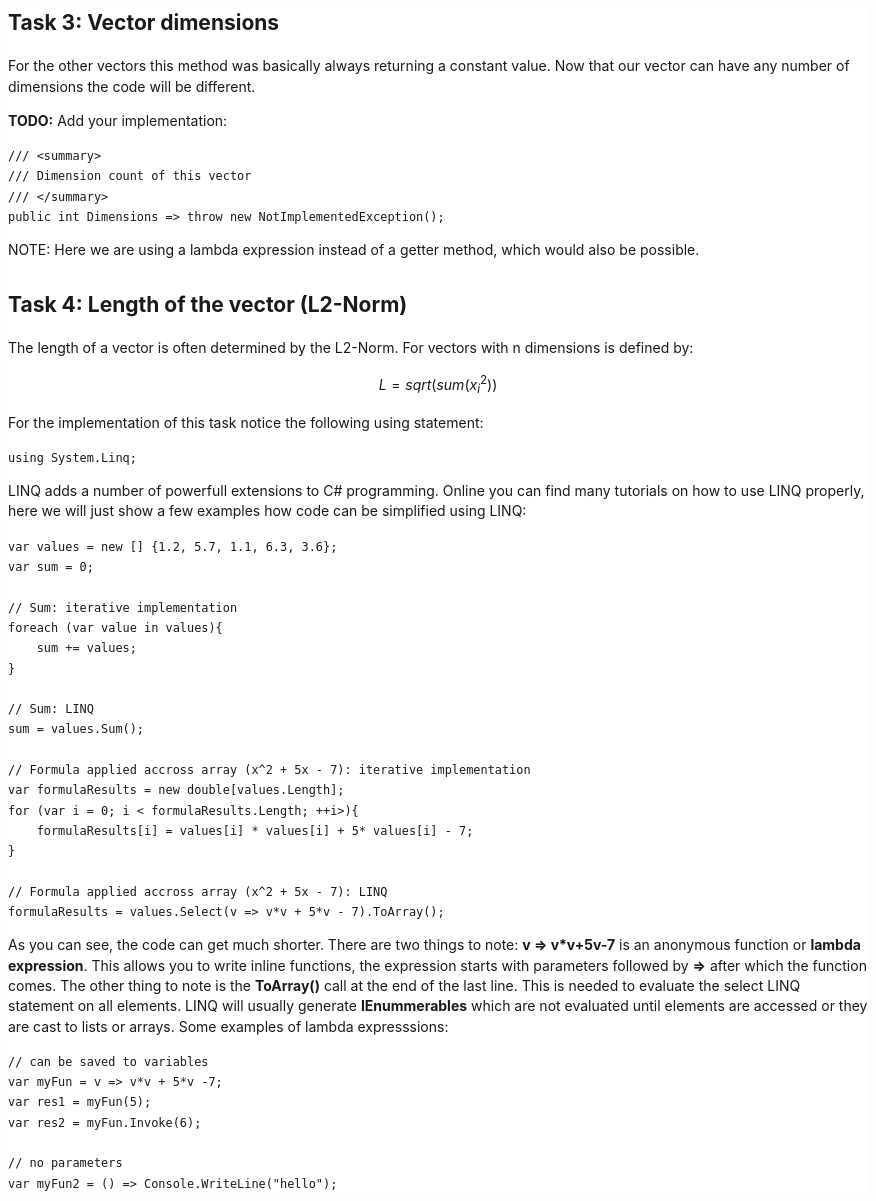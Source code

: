 ## Task 3: Vector dimensions
For the other vectors this method was basically always returning a constant value. Now that our vector can have any number of dimensions the code will be different.<br>

<b>TODO:</b> Add your implementation:
```Csharp
/// <summary>
/// Dimension count of this vector
/// </summary>
public int Dimensions => throw new NotImplementedException();
```
NOTE: Here we are using a lambda expression instead of a getter method, which would also be possible.


## Task 4: Length of the vector (L2-Norm)
The length of a vector is often determined by the L2-Norm. For vectors with n dimensions is defined by: 
```math
L = sqrt(sum(x_i^2))
```
For the implementation of this task notice the following using statement:
```CSharp
using System.Linq;
```
LINQ adds a number of powerfull extensions to C# programming. Online you can find many tutorials on how to use LINQ properly, here we will just show a few examples how code can be simplified using LINQ:
```Csharp
var values = new [] {1.2, 5.7, 1.1, 6.3, 3.6};
var sum = 0;

// Sum: iterative implementation
foreach (var value in values){
    sum += values;
}

// Sum: LINQ
sum = values.Sum();

// Formula applied accross array (x^2 + 5x - 7): iterative implementation
var formulaResults = new double[values.Length];
for (var i = 0; i < formulaResults.Length; ++i>){
    formulaResults[i] = values[i] * values[i] + 5* values[i] - 7;
}

// Formula applied accross array (x^2 + 5x - 7): LINQ
formulaResults = values.Select(v => v*v + 5*v - 7).ToArray();
```
As you can see, the code can get much shorter. There are two things to note: **v => v*v+5v-7** is an anonymous function or **lambda expression**. This allows you to write inline functions, the expression starts with parameters followed by **=>** after which the function comes. The other thing to note is the **ToArray()** call at the end of the last line. This is needed to evaluate the select LINQ statement on all elements. LINQ will usually generate **IEnummerables** which are not evaluated until elements are accessed or they are cast to lists or arrays. Some examples of lambda expresssions:
```Csharp
// can be saved to variables
var myFun = v => v*v + 5*v -7;
var res1 = myFun(5);
var res2 = myFun.Invoke(6);

// no parameters
var myFun2 = () => Console.WriteLine("hello");

```